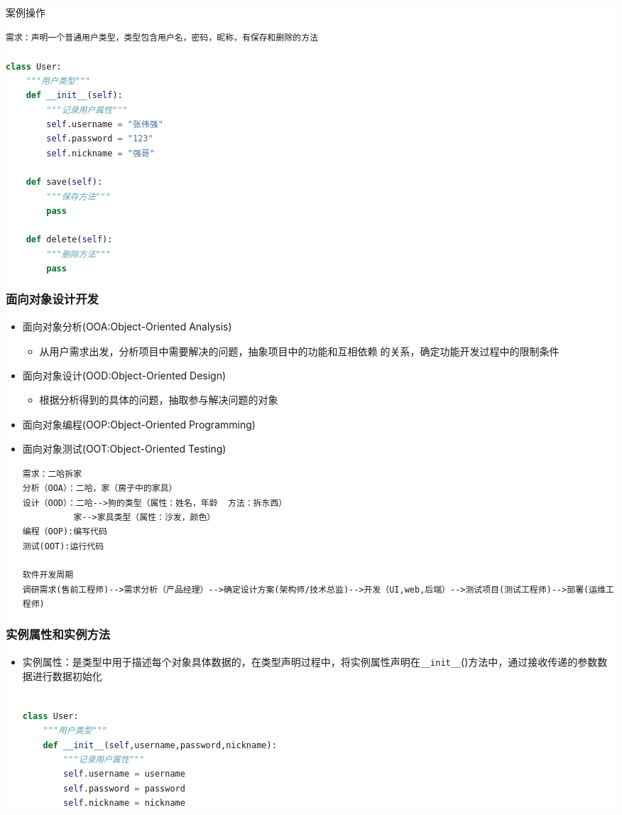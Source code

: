   案例操作

  ```python
  需求：声明一个普通用户类型，类型包含用户名，密码，昵称，有保存和删除的方法
  
  class User:
      """用户类型"""
      def __init__(self):
          """记录用户属性"""
          self.username = "张伟强"
          self.password = "123"
          self.nickname = "强哥"
          
      def save(self):
          """保存方法"""
          pass
      
      def delete(self):
          """删除方法"""
          pass
  ```

  

### 面向对象设计开发

- 面向对象分析(OOA:Object-Oriented Analysis) 
  - 从用户需求出发，分析项目中需要解决的问题，抽象项目中的功能和互相依赖 的关系，确定功能开发过程中的限制条件 

- 面向对象设计(OOD:Object-Oriented Design) 
  - 根据分析得到的具体的问题，抽取参与解决问题的对象 

- 面向对象编程(OOP:Object-Oriented Programming) 

- 面向对象测试(OOT:Object-Oriented Testing)

  ```
  需求：二哈拆家
  分析（OOA）：二哈，家（房子中的家具）
  设计（OOD）：二哈-->狗的类型（属性：姓名，年龄  方法：拆东西）
  			家-->家具类型（属性：沙发，颜色）
  编程（OOP):编写代码
  测试(OOT):运行代码
  
  软件开发周期
  调研需求(售前工程师)-->需求分析（产品经理）-->确定设计方案(架构师/技术总监)-->开发（UI,web,后端）-->测试项目(测试工程师)-->部署(运维工程师)
  ```

  

### 实例属性和实例方法

- 实例属性：是类型中用于描述每个对象具体数据的，在类型声明过程中，将实例属性声明在`__init__`()方法中，通过接收传递的参数数据进行数据初始化

  ```python
  
  class User:
      """用户类型"""
      def __init__(self,username,password,nickname):
          """记录用户属性"""
          self.username = username
          self.password = password
          self.nickname = nickname
  ```
